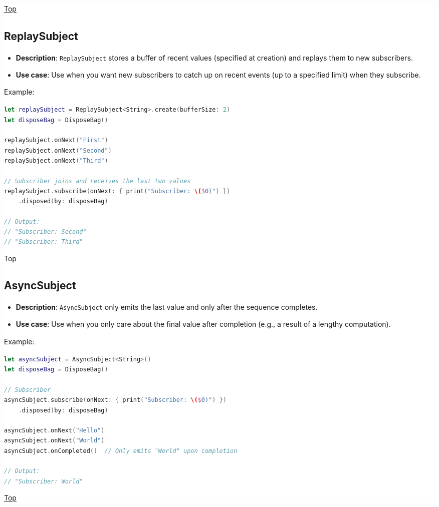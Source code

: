 [Top](#top)

## ReplaySubject
- **Description**: `ReplaySubject` stores a buffer of recent values (specified at creation) and replays them to new subscribers.

- **Use case**: Use when you want new subscribers to catch up on recent events (up to a specified limit) when they subscribe.

Example:
```swift
let replaySubject = ReplaySubject<String>.create(bufferSize: 2)
let disposeBag = DisposeBag()

replaySubject.onNext("First")
replaySubject.onNext("Second")
replaySubject.onNext("Third")

// Subscriber joins and receives the last two values
replaySubject.subscribe(onNext: { print("Subscriber: \($0)") })
    .disposed(by: disposeBag)

// Output:
// "Subscriber: Second"
// "Subscriber: Third"
```

[Top](#top)

## AsyncSubject
- **Description**: `AsyncSubject` only emits the last value and only after the sequence completes.

- **Use case**: Use when you only care about the final value after completion (e.g., a result of a lengthy computation).

Example:
```swift
let asyncSubject = AsyncSubject<String>()
let disposeBag = DisposeBag()

// Subscriber
asyncSubject.subscribe(onNext: { print("Subscriber: \($0)") })
    .disposed(by: disposeBag)

asyncSubject.onNext("Hello")
asyncSubject.onNext("World")
asyncSubject.onCompleted()  // Only emits "World" upon completion

// Output:
// "Subscriber: World"
```

[Top](#top)
